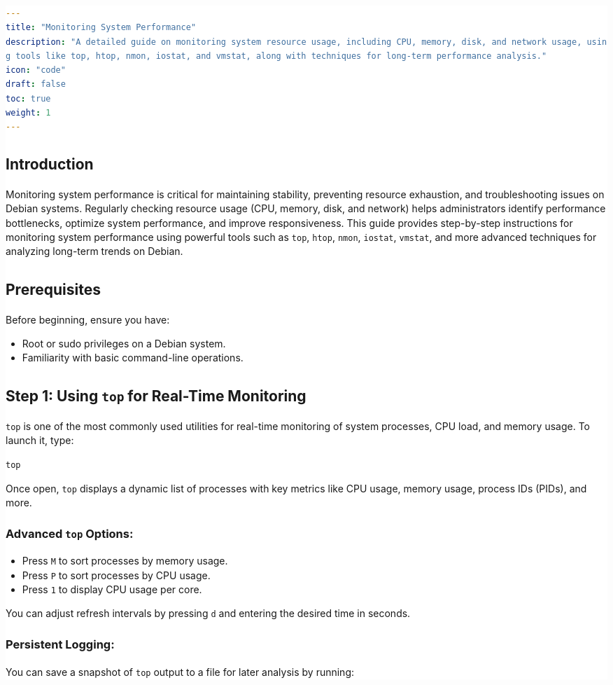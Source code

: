 ```yaml
---
title: "Monitoring System Performance"
description: "A detailed guide on monitoring system resource usage, including CPU, memory, disk, and network usage, using tools like top, htop, nmon, iostat, and vmstat, along with techniques for long-term performance analysis."
icon: "code"
draft: false
toc: true
weight: 1
---
```


## Introduction

Monitoring system performance is critical for maintaining stability, preventing resource exhaustion, and troubleshooting issues on Debian systems. Regularly checking resource usage (CPU, memory, disk, and network) helps administrators identify performance bottlenecks, optimize system performance, and improve responsiveness. This guide provides step-by-step instructions for monitoring system performance using powerful tools such as `top`, `htop`, `nmon`, `iostat`, `vmstat`, and more advanced techniques for analyzing long-term trends on Debian.

## Prerequisites

Before beginning, ensure you have:

- Root or sudo privileges on a Debian system.
- Familiarity with basic command-line operations.

## Step 1: Using `top` for Real-Time Monitoring

`top` is one of the most commonly used utilities for real-time monitoring of system processes, CPU load, and memory usage. To launch it, type:

```bash
top
```

Once open, `top` displays a dynamic list of processes with key metrics like CPU usage, memory usage, process IDs (PIDs), and more.

### Advanced `top` Options:

- Press `M` to sort processes by memory usage.
- Press `P` to sort processes by CPU usage.
- Press `1` to display CPU usage per core.

You can adjust refresh intervals by pressing `d` and entering the desired time in seconds.

### Persistent Logging:

You can save a snapshot of `top` output to a file for later analysis by running:
